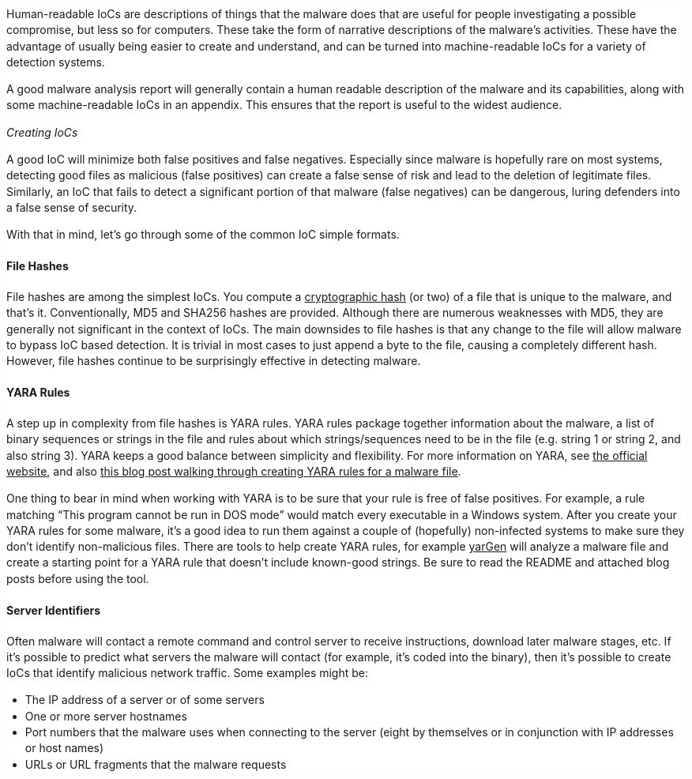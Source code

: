 Human-readable IoCs are descriptions of things that the malware does that are useful for people investigating a possible compromise, but less so for computers. These take the form of narrative descriptions of the malware’s activities. These have the advantage of usually being easier to create and understand, and can be turned into machine-readable IoCs for a variety of detection systems.

A good malware analysis report will generally contain a human readable description of the malware and its capabilities, along with some machine-readable IoCs in an appendix. This ensures that the report is useful to the widest audience.

*Creating IoCs*

A good IoC will minimize both false positives and false negatives. Especially since malware is hopefully rare on most systems, detecting good files as malicious (false positives) can create a false sense of risk and lead to the deletion of legitimate files. Similarly, an IoC that fails to detect a significant portion of that malware (false negatives) can be dangerous, luring defenders into a false sense of security.

With that in mind, let’s go through some of the common IoC simple formats.

#### File Hashes

File hashes are among the simplest IoCs. You compute a [cryptographic hash](https://www.sentinelone.com/cybersecurity-101/hashing/) (or two) of a file that is unique to the malware, and that’s it. Conventionally, MD5 and SHA256 hashes are provided. Although there are numerous weaknesses with MD5, they are generally not significant in the context of IoCs. The main downsides to file hashes is that any change to the file will allow malware to bypass IoC based detection. It is trivial in most cases to just append a byte to the file, causing a completely different hash. However, file hashes continue to be surprisingly effective in detecting malware.

#### YARA Rules

A step up in complexity from file hashes is YARA rules. YARA rules package together information about the malware, a list of binary sequences or strings in the file and rules about which strings/sequences need to be in the file (e.g. string 1 or string 2, and also string 3). YARA keeps a good balance between simplicity and flexibility. For more information on YARA, see [the official website](https://virustotal.github.io/yara/), and also [this blog post walking through creating YARA rules for a malware file](https://medium.com/@laroshkhanpk/threat-hunting-101-hunting-with-yara-rules-82aff0898674).

One thing to bear in mind when working with YARA is to be sure that your rule is free of false positives. For example, a rule matching “This program cannot be run in DOS mode” would match every executable in a Windows system. After you create your YARA rules for some malware, it’s a good idea to run them against a couple of (hopefully) non-infected systems to make sure they don’t identify non-malicious files. There are tools to help create YARA rules, for example [yarGen](https://github.com/Neo23x0/yarGen) will analyze a malware file and create a starting point for a YARA rule that doesn’t include known-good strings. Be sure to read the README and attached blog posts before using the tool.

#### Server Identifiers

Often malware will contact a remote command and control server to receive instructions, download later malware stages, etc. If it’s possible to predict what servers the malware will contact (for example, it’s coded into the binary), then it’s possible to create IoCs that identify malicious network traffic. Some examples might be:

- The IP address of a server or of some servers
- One or more server hostnames
- Port numbers that the malware uses when connecting to the server (eight by themselves or in conjunction with IP addresses or host names)
- URLs or URL fragments that the malware requests
